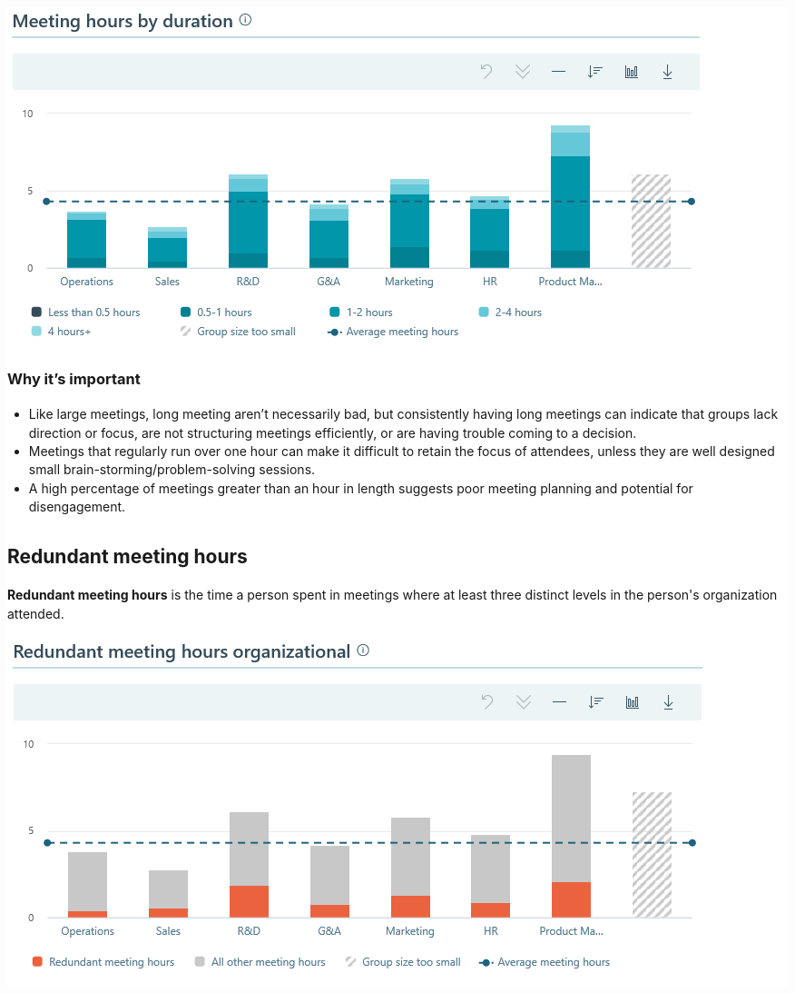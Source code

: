 ![Meetings hours by duration.](../images/wpa/use/08-meeting-hours-by-duration.png)

### Why it’s important

* Like large meetings, long meeting aren’t necessarily bad, but consistently having long meetings can indicate that groups lack direction or focus, are not structuring meetings efficiently, or are having trouble coming to a decision.
* Meetings that regularly run over one hour can make it difficult to retain the focus of attendees, unless they are well designed small brain-storming/problem-solving sessions.
* A high percentage of meetings greater than an hour in length suggests poor meeting planning and potential for disengagement.

## Redundant meeting hours

**Redundant meeting hours** is the time a person spent in meetings where at least three distinct levels in the person's organization attended.

![Redundant meeting hours.](../images/wpa/use/09-redundant-meeting-hours.png)

